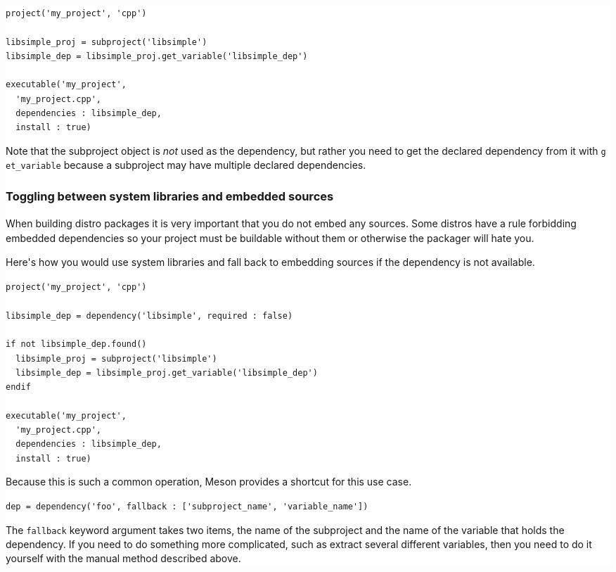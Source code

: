```meson
project('my_project', 'cpp')

libsimple_proj = subproject('libsimple')
libsimple_dep = libsimple_proj.get_variable('libsimple_dep')

executable('my_project',
  'my_project.cpp',
  dependencies : libsimple_dep,
  install : true)
```

Note that the subproject object is *not* used as the dependency, but
rather you need to get the declared dependency from it with
`get_variable` because a subproject may have multiple declared
dependencies.

### Toggling between system libraries and embedded sources

When building distro packages it is very important that you do not
embed any sources. Some distros have a rule forbidding embedded
dependencies so your project must be buildable without them or
otherwise the packager will hate you.

Here's how you would use system libraries and fall back to embedding sources
if the dependency is not available.

```meson
project('my_project', 'cpp')

libsimple_dep = dependency('libsimple', required : false)

if not libsimple_dep.found()
  libsimple_proj = subproject('libsimple')
  libsimple_dep = libsimple_proj.get_variable('libsimple_dep')
endif

executable('my_project',
  'my_project.cpp',
  dependencies : libsimple_dep,
  install : true)
```

Because this is such a common operation, Meson provides a shortcut for
this use case.

```meson
dep = dependency('foo', fallback : ['subproject_name', 'variable_name'])
```

The `fallback` keyword argument takes two items, the name of the
subproject and the name of the variable that holds the dependency. If
you need to do something more complicated, such as extract several
different variables, then you need to do it yourself with the manual
method described above.

